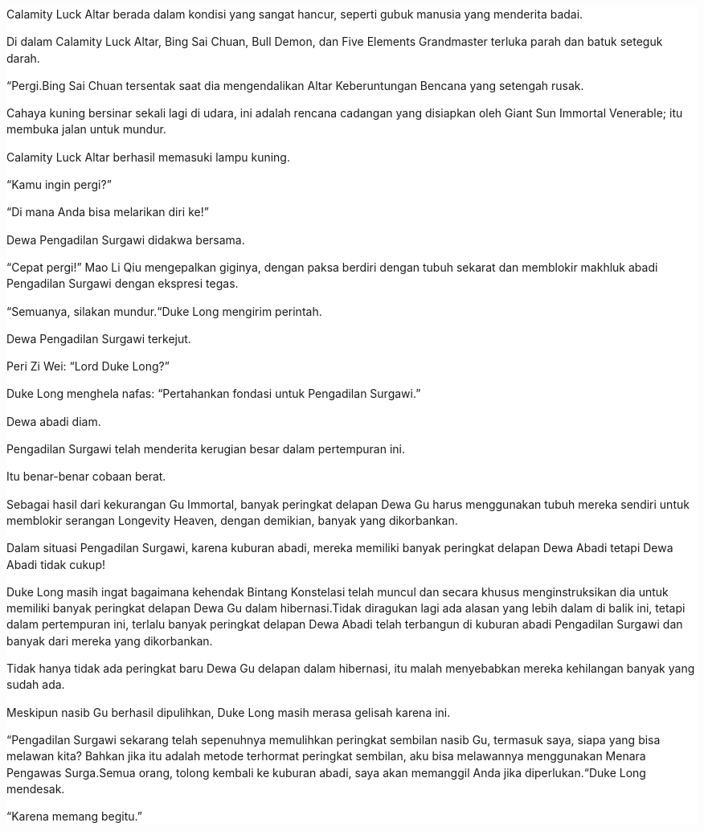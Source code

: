 Calamity Luck Altar berada dalam kondisi yang sangat hancur, seperti gubuk manusia yang menderita badai.

Di dalam Calamity Luck Altar, Bing Sai Chuan, Bull Demon, dan Five Elements Grandmaster terluka parah dan batuk seteguk darah.

“Pergi.Bing Sai Chuan tersentak saat dia mengendalikan Altar Keberuntungan Bencana yang setengah rusak.

Cahaya kuning bersinar sekali lagi di udara, ini adalah rencana cadangan yang disiapkan oleh Giant Sun Immortal Venerable; itu membuka jalan untuk mundur.

Calamity Luck Altar berhasil memasuki lampu kuning.

“Kamu ingin pergi?”

“Di mana Anda bisa melarikan diri ke!”

Dewa Pengadilan Surgawi didakwa bersama.

“Cepat pergi!” Mao Li Qiu mengepalkan giginya, dengan paksa berdiri dengan tubuh sekarat dan memblokir makhluk abadi Pengadilan Surgawi dengan ekspresi tegas.

“Semuanya, silakan mundur.“Duke Long mengirim perintah.

Dewa Pengadilan Surgawi terkejut.

Peri Zi Wei: “Lord Duke Long?”

Duke Long menghela nafas: “Pertahankan fondasi untuk Pengadilan Surgawi.”

Dewa abadi diam.

Pengadilan Surgawi telah menderita kerugian besar dalam pertempuran ini.

Itu benar-benar cobaan berat.

Sebagai hasil dari kekurangan Gu Immortal, banyak peringkat delapan Dewa Gu harus menggunakan tubuh mereka sendiri untuk memblokir serangan Longevity Heaven, dengan demikian, banyak yang dikorbankan.

Dalam situasi Pengadilan Surgawi, karena kuburan abadi, mereka memiliki banyak peringkat delapan Dewa Abadi tetapi Dewa Abadi tidak cukup!

Duke Long masih ingat bagaimana kehendak Bintang Konstelasi telah muncul dan secara khusus menginstruksikan dia untuk memiliki banyak peringkat delapan Dewa Gu dalam hibernasi.Tidak diragukan lagi ada alasan yang lebih dalam di balik ini, tetapi dalam pertempuran ini, terlalu banyak peringkat delapan Dewa Abadi telah terbangun di kuburan abadi Pengadilan Surgawi dan banyak dari mereka yang dikorbankan.

Tidak hanya tidak ada peringkat baru Dewa Gu delapan dalam hibernasi, itu malah menyebabkan mereka kehilangan banyak yang sudah ada.

Meskipun nasib Gu berhasil dipulihkan, Duke Long masih merasa gelisah karena ini.

“Pengadilan Surgawi sekarang telah sepenuhnya memulihkan peringkat sembilan nasib Gu, termasuk saya, siapa yang bisa melawan kita? Bahkan jika itu adalah metode terhormat peringkat sembilan, aku bisa melawannya menggunakan Menara Pengawas Surga.Semua orang, tolong kembali ke kuburan abadi, saya akan memanggil Anda jika diperlukan.“Duke Long mendesak.

“Karena memang begitu.”
